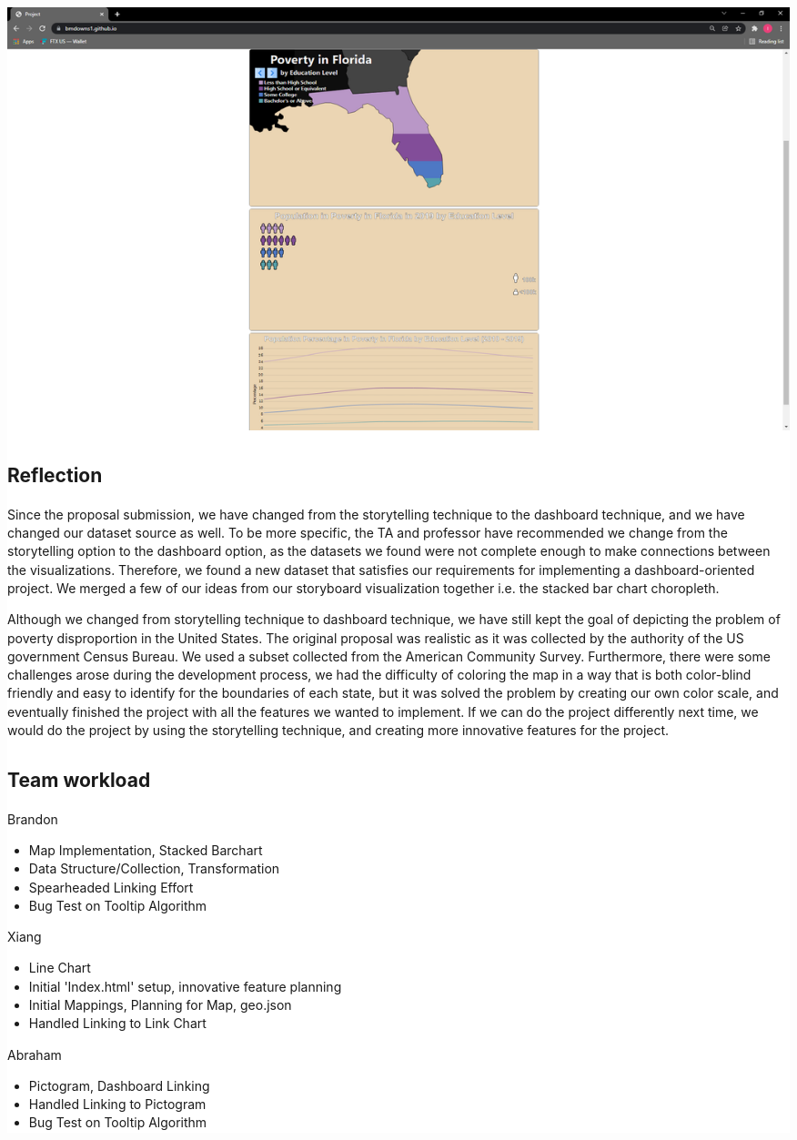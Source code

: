 ![9](pictures/9.PNG)



## Reflection
Since the proposal submission, we have changed from the storytelling technique to the dashboard technique, and we have changed our dataset source as well. To be more specific, the TA and professor have recommended we change from the storytelling option to the dashboard option, as the datasets we found were not complete enough to make connections between the visualizations. Therefore, we found a new dataset that satisfies our requirements for implementing a dashboard-oriented project. We merged a few of our ideas from our storyboard visualization together i.e. the stacked bar chart choropleth.  

Although we changed from storytelling technique to dashboard technique, we have still kept the goal of depicting the problem of poverty disproportion in the United States. The original proposal was realistic as it was collected by the authority of the US government Census Bureau. We used a subset collected from the American Community Survey. Furthermore, there were some challenges arose during the development process, we had the difficulty of coloring the map in a way that is both color-blind friendly and easy to identify for the boundaries of each state, but it was solved the problem by creating our own color scale, and eventually finished the project with all the features we wanted to implement. If we can do the project differently next time, we would do the project by using the storytelling technique, and creating more innovative features for the project. 


## Team workload
Brandon
* Map Implementation, Stacked Barchart
* Data Structure/Collection, Transformation
* Spearheaded Linking Effort
* Bug Test on Tooltip Algorithm

Xiang
* Line Chart
* Initial 'Index.html' setup, innovative feature planning
* Initial Mappings, Planning for Map, geo.json
* Handled Linking to Link Chart

Abraham
* Pictogram, Dashboard Linking
* Handled Linking to Pictogram
* Bug Test on Tooltip Algorithm
